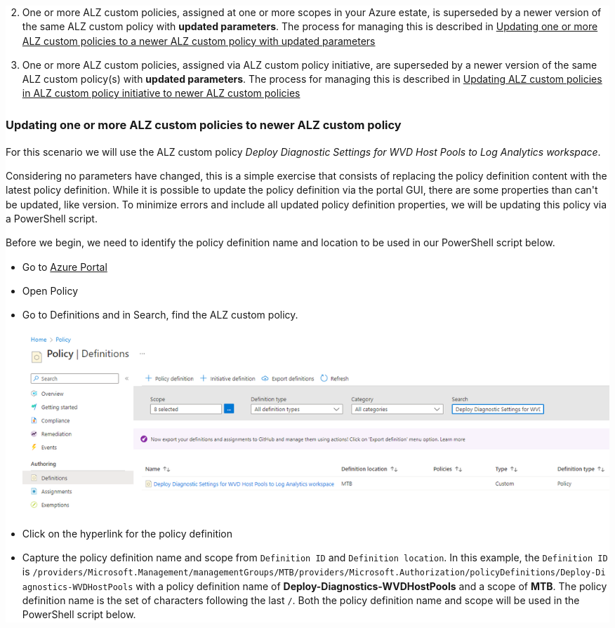 2. One or more ALZ custom policies, assigned at one or more scopes in your Azure estate, is superseded by a newer version of the same ALZ custom policy with **updated parameters**. The process for managing this is described in [Updating one or more ALZ custom policies to a newer ALZ custom policy with updated parameters](#updating-one-or-more-alz-custom-policies-to-newer-alz-custom-policy-with-updated-parameters)

3. One or more ALZ custom policies, assigned via ALZ custom policy initiative, are superseded by a newer version of the same ALZ custom policy(s) with **updated parameters**. The process for managing this is described in [Updating ALZ custom policies in ALZ custom policy initiative to newer ALZ custom policies](#updating-alz-custom-policies-in-alz-custom-policy-initiative-to-newer-alz-custom-policies)

### Updating one or more ALZ custom policies to newer ALZ custom policy

For this scenario we will use the ALZ custom policy *Deploy Diagnostic Settings for WVD Host Pools to Log Analytics workspace*.

Considering no parameters have changed, this is a simple exercise that consists of replacing the policy definition content with the latest policy definition. While it is possible to update the policy definition via the portal GUI, there are some properties than can't be updated, like version. To minimize errors and include all updated policy definition properties, we will be updating this policy via a PowerShell script.

Before we begin, we need to identify the policy definition name and location to be used in our PowerShell script below.

- Go to [Azure Portal](https://portal.azure.com)
- Open Policy
- Go to Definitions and in Search, find the ALZ custom policy.

  ![alz-custom-policy-def-search](media/1.1.update-alz-custom-policy-def-search.png)

- Click on the hyperlink for the policy definition
- Capture the policy definition name and scope from `Definition ID` and `Definition location`. In this example, the `Definition ID` is `/providers/Microsoft.Management/managementGroups/MTB/providers/Microsoft.Authorization/policyDefinitions/Deploy-Diagnostics-WVDHostPools` with a policy definition name of **Deploy-Diagnostics-WVDHostPools** and a scope of **MTB**. The policy definition name is the set of characters following the last `/`. Both the policy definition name and scope will be used in the PowerShell script below.
